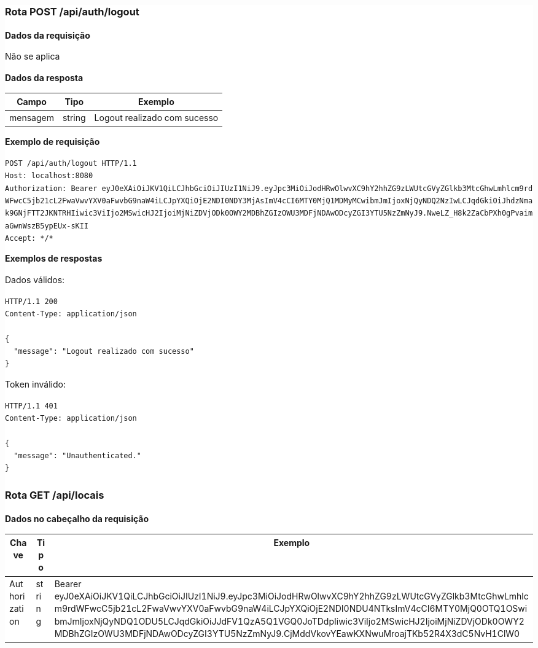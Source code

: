 ### Rota POST /api/auth/logout

**Dados da requisição**

Não se aplica

**Dados da resposta**

| Campo    | Tipo   | Exemplo                      |
|----------|--------|------------------------------|
| mensagem | string | Logout realizado com sucesso |

**Exemplo de requisição**

```
POST /api/auth/logout HTTP/1.1
Host: localhost:8080
Authorization: Bearer eyJ0eXAiOiJKV1QiLCJhbGciOiJIUzI1NiJ9.eyJpc3MiOiJodHRwOlwvXC9hY2hhZG9zLWUtcGVyZGlkb3MtcGhwLmhlcm9rdWFwcC5jb21cL2FwaVwvYXV0aFwvbG9naW4iLCJpYXQiOjE2NDI0NDY3MjAsImV4cCI6MTY0MjQ1MDMyMCwibmJmIjoxNjQyNDQ2NzIwLCJqdGkiOiJhdzNmak9GNjFTT2JKNTRHIiwic3ViIjo2MSwicHJ2IjoiMjNiZDVjODk0OWY2MDBhZGIzOWU3MDFjNDAwODcyZGI3YTU5NzZmNyJ9.NweLZ_H8k2ZaCbPXh0gPvaimaGwnWszB5ypEUx-sKII
Accept: */*
```

**Exemplos de respostas**

Dados válidos:

```
HTTP/1.1 200
Content-Type: application/json

{
  "message": "Logout realizado com sucesso"
}
```

Token inválido:

```
HTTP/1.1 401
Content-Type: application/json

{
  "message": "Unauthenticated."
}
```

### Rota GET /api/locais

**Dados no cabeçalho da requisição**

| Chave         | Tipo   | Exemplo                                                                                                                                                                                                                                                                                                                                                                      |
|---------------|--------|------------------------------------------------------------------------------------------------------------------------------------------------------------------------------------------------------------------------------------------------------------------------------------------------------------------------------------------------------------------------------|
| Authorization | string | Bearer eyJ0eXAiOiJKV1QiLCJhbGciOiJIUzI1NiJ9.eyJpc3MiOiJodHRwOlwvXC9hY2hhZG9zLWUtcGVyZGlkb3MtcGhwLmhlcm9rdWFwcC5jb21cL2FwaVwvYXV0aFwvbG9naW4iLCJpYXQiOjE2NDI0NDU4NTksImV4cCI6MTY0MjQ0OTQ1OSwibmJmIjoxNjQyNDQ1ODU5LCJqdGkiOiJJdFV1QzA5Q1VGQ0JoTDdpIiwic3ViIjo2MSwicHJ2IjoiMjNiZDVjODk0OWY2MDBhZGIzOWU3MDFjNDAwODcyZGI3YTU5NzZmNyJ9.CjMddVkovYEawKXNwuMroajTKb52R4X3dC5NvH1ClW0 |
